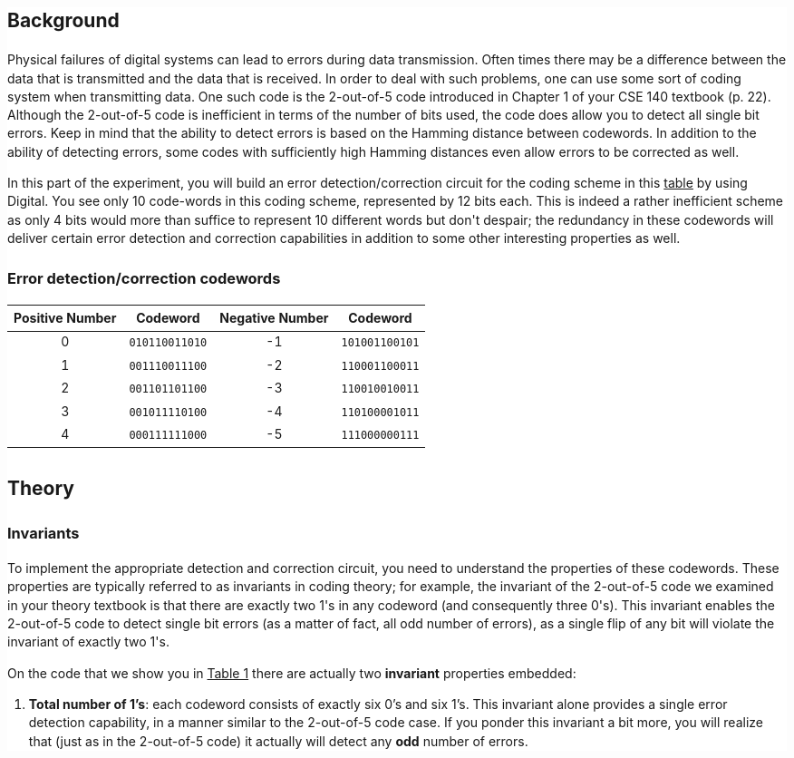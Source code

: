 ## Background
Physical failures of digital systems can lead to errors during data transmission. Often times there
may be a difference between the data that is transmitted and the data that is received. In order
to deal with such problems, one can use some sort of coding system when transmitting data.
One such code is the 2-out-of-5 code introduced in Chapter 1 of your CSE 140 textbook (p. 22).
Although the 2-out-of-5 code is inefficient in terms of the number of bits used, the code does
allow you to detect all single bit errors. Keep in mind that the ability to detect errors is based on
the Hamming distance between codewords. In addition to the ability of detecting errors, some
codes with sufficiently high Hamming distances even allow errors to be corrected as well.

In this part of the experiment, you will build an error detection/correction circuit for the coding
scheme in this [table](#error-detectioncorrection-codewords) by using Digital. You see only 10 code-words in this coding scheme,
represented by 12 bits each. This is indeed a rather inefficient scheme as only 4 bits would
more than suffice to represent 10 different words but don't despair; the redundancy in these
codewords will deliver certain error detection and correction capabilities in addition to some
other interesting properties as well.

### Error detection/correction codewords

| Positive Number |     Codeword     | Negative Number |  Codeword             |
|:---------------:|:----------------:|:---------------:|:---------------------:|
|        0        | `010110011010`   |       -1        |   `101001100101`      |
|        1        | `001110011100`   |       -2        |   `110001100011`      |
|        2        | `001101101100`   |       -3        |   `110010010011`      |
|        3        | `001011110100`   |       -4        |   `110100001011`      |
|        4        | `000111111000`   |       -5        |   `111000000111`      |

## Theory

### Invariants

To implement the appropriate detection and correction circuit, you need to understand the properties of these codewords. These properties are typically referred to as invariants in coding theory; for example, the invariant of the 2-out-of-5 code we examined in your theory textbook is that there are exactly two 1's in any codeword (and consequently three 0's). This invariant enables the 2-out-of-5 code to detect single bit errors (as a matter of fact, all odd number of errors), as a single flip of any bit will violate the invariant of exactly two 1's.

On the code that we show you in [Table 1](#table-1) there are actually two **invariant** properties embedded:

1. **Total number of 1’s**: each codeword consists of exactly six 0’s and six 1’s. This invariant alone provides a single error detection capability, in a manner similar to the 2-out-of-5 code case. If you ponder this invariant a bit more, you will realize that (just as in the 2-out-of-5 code) it actually will detect any **odd** number of errors.
  